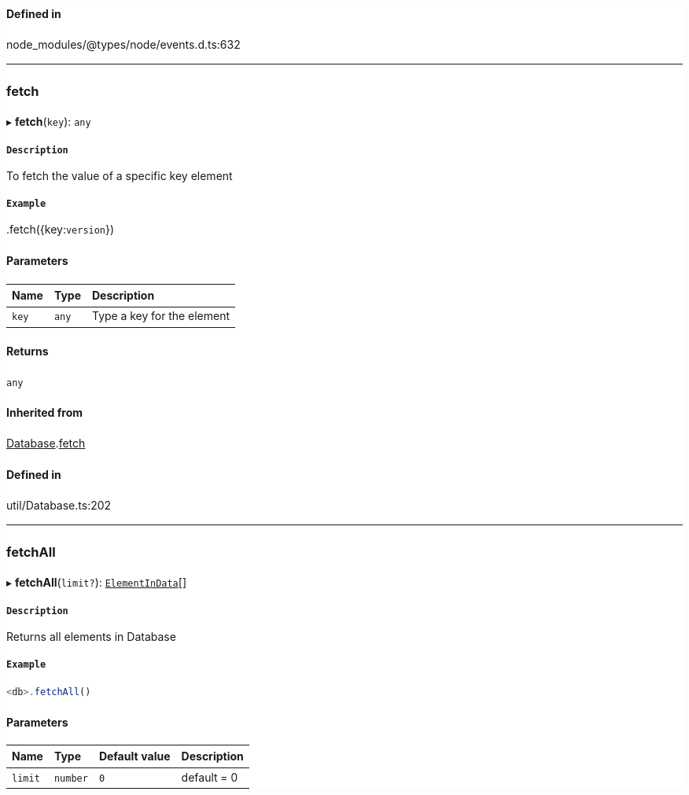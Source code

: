 #### Defined in

node_modules/@types/node/events.d.ts:632

___

### fetch

▸ **fetch**(`key`): `any`

**`Description`**

To fetch the value of a specific key element

**`Example`**

<db>.fetch({key:`version`})

#### Parameters

| Name | Type | Description |
| :------ | :------ | :------ |
| `key` | `any` | Type a key for the element |

#### Returns

`any`

#### Inherited from

[Database](Database.md).[fetch](Database.md#fetch)

#### Defined in

util/Database.ts:202

___

### fetchAll

▸ **fetchAll**(`limit?`): [`ElementInData`](ElementInData.md)[]

**`Description`**

Returns all elements in Database

**`Example`**

```ts
<db>.fetchAll()
```

#### Parameters

| Name | Type | Default value | Description |
| :------ | :------ | :------ | :------ |
| `limit` | `number` | `0` | default = 0 |
